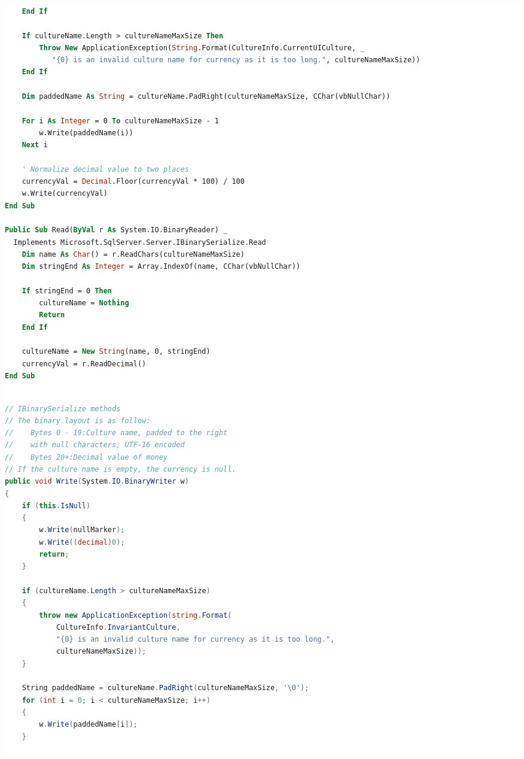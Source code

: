 ```vb  
    End If  
  
    If cultureName.Length > cultureNameMaxSize Then  
        Throw New ApplicationException(String.Format(CultureInfo.CurrentUICulture, _  
           "{0} is an invalid culture name for currency as it is too long.", cultureNameMaxSize))  
    End If  
  
    Dim paddedName As String = cultureName.PadRight(cultureNameMaxSize, CChar(vbNullChar))  
  
    For i As Integer = 0 To cultureNameMaxSize - 1  
        w.Write(paddedName(i))  
    Next i  
  
    ' Normalize decimal value to two places  
    currencyVal = Decimal.Floor(currencyVal * 100) / 100  
    w.Write(currencyVal)  
End Sub  
  
Public Sub Read(ByVal r As System.IO.BinaryReader) _  
  Implements Microsoft.SqlServer.Server.IBinarySerialize.Read  
    Dim name As Char() = r.ReadChars(cultureNameMaxSize)  
    Dim stringEnd As Integer = Array.IndexOf(name, CChar(vbNullChar))  
  
    If stringEnd = 0 Then  
        cultureName = Nothing  
        Return  
    End If  
  
    cultureName = New String(name, 0, stringEnd)  
    currencyVal = r.ReadDecimal()  
End Sub  
  
```  
  
```csharp  
// IBinarySerialize methods  
// The binary layout is as follow:  
//    Bytes 0 - 19:Culture name, padded to the right   
//    with null characters, UTF-16 encoded  
//    Bytes 20+:Decimal value of money  
// If the culture name is empty, the currency is null.  
public void Write(System.IO.BinaryWriter w)  
{  
    if (this.IsNull)  
    {  
        w.Write(nullMarker);  
        w.Write((decimal)0);  
        return;  
    }  
  
    if (cultureName.Length > cultureNameMaxSize)  
    {  
        throw new ApplicationException(string.Format(  
            CultureInfo.InvariantCulture,   
            "{0} is an invalid culture name for currency as it is too long.",   
            cultureNameMaxSize));  
    }  
  
    String paddedName = cultureName.PadRight(cultureNameMaxSize, '\0');  
    for (int i = 0; i < cultureNameMaxSize; i++)  
    {  
        w.Write(paddedName[i]);  
    }  
  
```